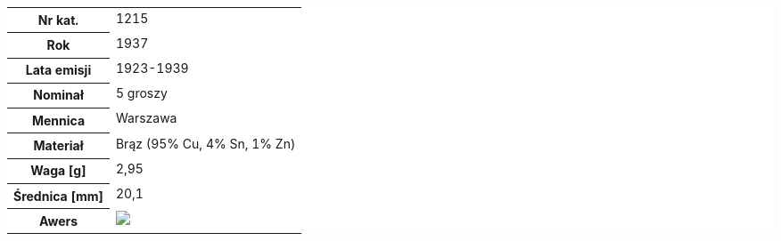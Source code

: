 </table>

<table class="center">
  <tr>
    <th>Nr kat.</th>
    <td>1215</td>
  </tr>
  <tr>
    <th>Rok</th>
    <td>1937</td>
  </tr>
  <tr>
    <th>Lata emisji</th>
    <td>1923-1939</td>
  </tr>
  <tr>
    <th>Nominał</th>
    <td>5 groszy</td>
  </tr>
  <tr>
    <th>Mennica</th>
    <td>Warszawa</td>
  </tr>
  <tr>
    <th>Materiał</th>
    <td>Brąz (95% Cu, 4% Sn, 1% Zn)</td>
  </tr>
  <tr>
    <th>Waga [g]</th>
    <td>2,95</td>
  </tr>
  <tr>
    <th>Średnica [mm]</th>
    <td>20,1</td>
  </tr>
  <tr>
    <th>Awers</th>
    <td><img src="images/1215 - 1937 - 5 groszy - awers.jpg"/></td>
  </tr>
  <tr>
